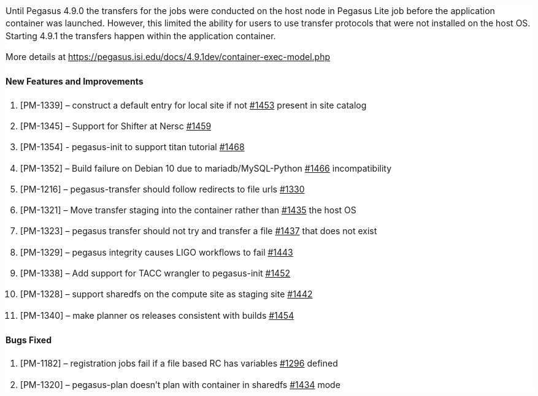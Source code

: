 Until Pegasus 4.9.0 the transfers for the jobs were conducted on the
host node in Pegasus Lite job before the application container was
launched. However, this limited the ability for users to use transfer
protocols that were not installed on the host OS.  Starting 4.9.1 the
transfers happen within the application container.

More details at
https://pegasus.isi.edu/docs/4.9.1dev/container-exec-model.php

#### New Features and Improvements

1)  [PM-1339] – construct a default entry for local site if not [\#1453](https://github.com/pegasus-isi/pegasus/issues/1453)
    	        present in site catalog

2)  [PM-1345] – Support for Shifter at Nersc [\#1459](https://github.com/pegasus-isi/pegasus/issues/1459)

3)  [PM-1354] - pegasus-init to support titan tutorial [\#1468](https://github.com/pegasus-isi/pegasus/issues/1468)

4)  [PM-1352] – Build failure on Debian 10 due to mariadb/MySQL-Python [\#1466](https://github.com/pegasus-isi/pegasus/issues/1466)
   	        incompatibility

5)  [PM-1216] – pegasus-transfer should follow redirects to file urls [\#1330](https://github.com/pegasus-isi/pegasus/issues/1330)

6)  [PM-1321] – Move transfer staging into the container rather than [\#1435](https://github.com/pegasus-isi/pegasus/issues/1435)
   	        the host OS

7)  [PM-1323] – pegasus transfer should not try and transfer a file [\#1437](https://github.com/pegasus-isi/pegasus/issues/1437)
        	that does not exist

8)  [PM-1329] – pegasus integrity causes LIGO workflows to fail [\#1443](https://github.com/pegasus-isi/pegasus/issues/1443)

9)  [PM-1338] – Add support for TACC wrangler to pegasus-init [\#1452](https://github.com/pegasus-isi/pegasus/issues/1452)

10)  [PM-1328] – support sharedfs on the compute site as staging site [\#1442](https://github.com/pegasus-isi/pegasus/issues/1442)

11) [PM-1340] – make planner os releases consistent with builds [\#1454](https://github.com/pegasus-isi/pegasus/issues/1454)

#### Bugs Fixed

1)  [PM-1182] – registration jobs fail if a file based RC has variables [\#1296](https://github.com/pegasus-isi/pegasus/issues/1296)
   	        defined

2)  [PM-1320] – pegasus-plan doesn’t plan with container in sharedfs [\#1434](https://github.com/pegasus-isi/pegasus/issues/1434)
               mode
